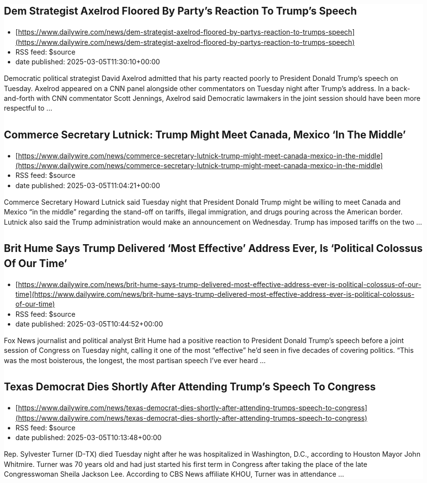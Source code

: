 ## Dem Strategist Axelrod Floored By Party’s Reaction To Trump’s Speech
 - [https://www.dailywire.com/news/dem-strategist-axelrod-floored-by-partys-reaction-to-trumps-speech](https://www.dailywire.com/news/dem-strategist-axelrod-floored-by-partys-reaction-to-trumps-speech)
 - RSS feed: $source
 - date published: 2025-03-05T11:30:10+00:00

Democratic political strategist David Axelrod admitted that his party reacted poorly to President Donald Trump’s speech on Tuesday. Axelrod appeared on a CNN panel alongside other commentators on Tuesday night after Trump’s address. In a back-and-forth with CNN commentator Scott Jennings, Axelrod said Democratic lawmakers in the joint session should have been more respectful to ...

## Commerce Secretary Lutnick: Trump Might Meet Canada, Mexico ‘In The Middle’
 - [https://www.dailywire.com/news/commerce-secretary-lutnick-trump-might-meet-canada-mexico-in-the-middle](https://www.dailywire.com/news/commerce-secretary-lutnick-trump-might-meet-canada-mexico-in-the-middle)
 - RSS feed: $source
 - date published: 2025-03-05T11:04:21+00:00

Commerce Secretary Howard Lutnick said Tuesday night that President Donald Trump might be willing to meet Canada and Mexico “in the middle” regarding the stand-off on tariffs, illegal immigration, and drugs pouring across the American border. Lutnick also said the Trump administration would make an announcement on Wednesday. Trump has imposed tariffs on the two ...

## Brit Hume Says Trump Delivered ‘Most Effective’ Address Ever, Is ‘Political Colossus Of Our Time’
 - [https://www.dailywire.com/news/brit-hume-says-trump-delivered-most-effective-address-ever-is-political-colossus-of-our-time](https://www.dailywire.com/news/brit-hume-says-trump-delivered-most-effective-address-ever-is-political-colossus-of-our-time)
 - RSS feed: $source
 - date published: 2025-03-05T10:44:52+00:00

Fox News journalist and political analyst Brit Hume had a positive reaction to President Donald Trump’s speech before a joint session of Congress on Tuesday night, calling it one of the most “effective” he’d seen in five decades of covering politics. “This was the most boisterous, the longest, the most partisan speech I’ve ever heard ...

## Texas Democrat Dies Shortly After Attending Trump’s Speech To Congress
 - [https://www.dailywire.com/news/texas-democrat-dies-shortly-after-attending-trumps-speech-to-congress](https://www.dailywire.com/news/texas-democrat-dies-shortly-after-attending-trumps-speech-to-congress)
 - RSS feed: $source
 - date published: 2025-03-05T10:13:48+00:00

Rep. Sylvester Turner (D-TX) died Tuesday night after he was hospitalized in Washington, D.C., according to Houston Mayor John Whitmire. Turner was 70 years old and had just started his first term in Congress after taking the place of the late Congresswoman Sheila Jackson Lee. According to CBS News affiliate KHOU, Turner was in attendance ...
